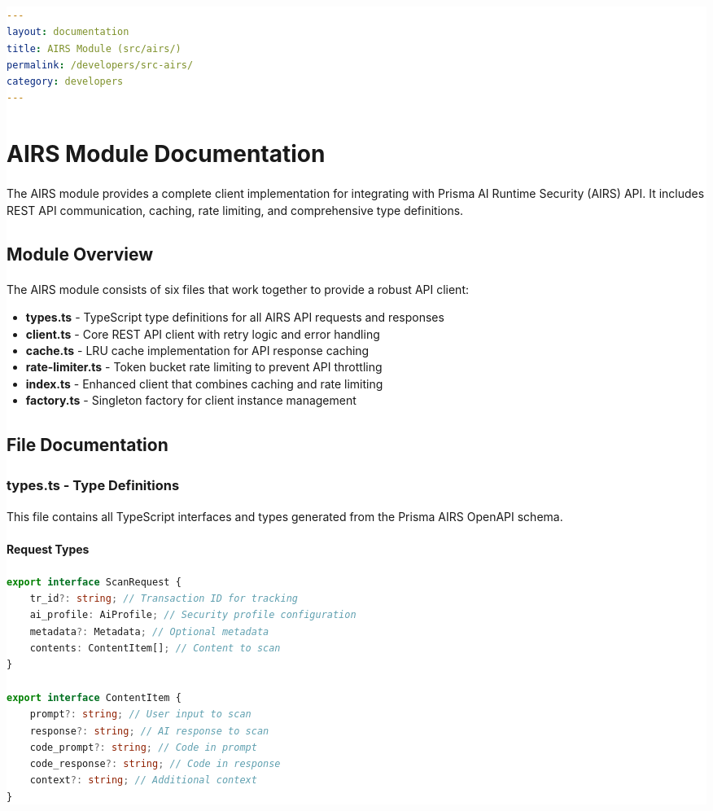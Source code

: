 ```yaml
---
layout: documentation
title: AIRS Module (src/airs/)
permalink: /developers/src-airs/
category: developers
---
```


# AIRS Module Documentation

The AIRS module provides a complete client implementation for integrating with Prisma AI Runtime Security (AIRS) API. It includes REST API communication, caching, rate limiting, and comprehensive type definitions.

## Module Overview

The AIRS module consists of six files that work together to provide a robust API client:

- **types.ts** - TypeScript type definitions for all AIRS API requests and responses
- **client.ts** - Core REST API client with retry logic and error handling
- **cache.ts** - LRU cache implementation for API response caching
- **rate-limiter.ts** - Token bucket rate limiting to prevent API throttling
- **index.ts** - Enhanced client that combines caching and rate limiting
- **factory.ts** - Singleton factory for client instance management

## File Documentation

### types.ts - Type Definitions

This file contains all TypeScript interfaces and types generated from the Prisma AIRS OpenAPI schema.

#### Request Types

```typescript
export interface ScanRequest {
    tr_id?: string; // Transaction ID for tracking
    ai_profile: AiProfile; // Security profile configuration
    metadata?: Metadata; // Optional metadata
    contents: ContentItem[]; // Content to scan
}

export interface ContentItem {
    prompt?: string; // User input to scan
    response?: string; // AI response to scan
    code_prompt?: string; // Code in prompt
    code_response?: string; // Code in response
    context?: string; // Additional context
}
```
